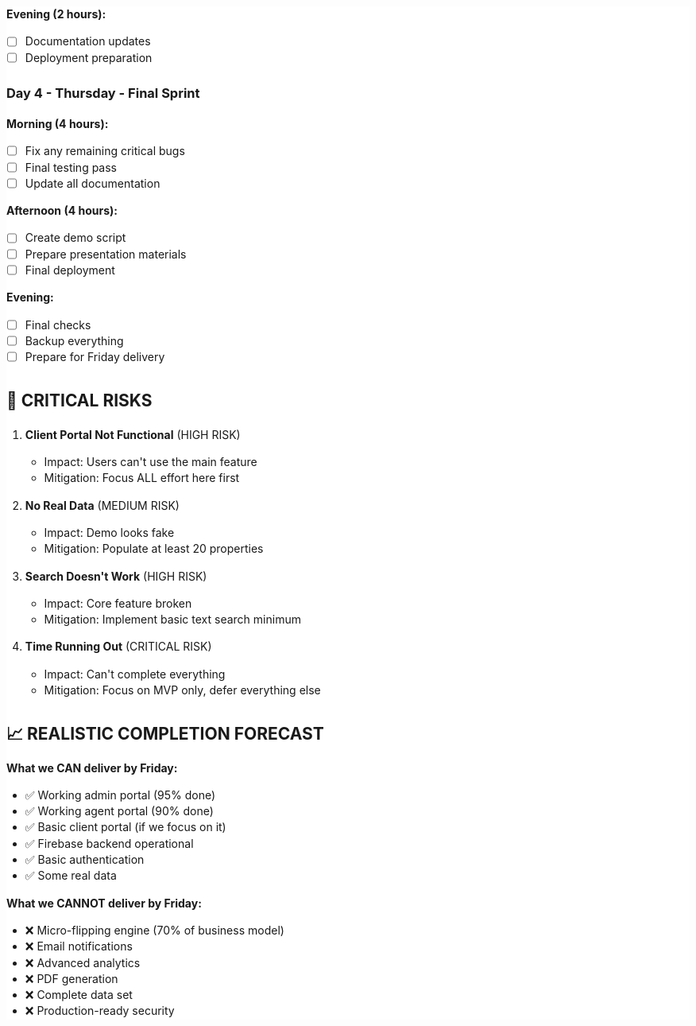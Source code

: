**Evening (2 hours):**
- [ ] Documentation updates
- [ ] Deployment preparation

### Day 4 - Thursday - Final Sprint
**Morning (4 hours):**
- [ ] Fix any remaining critical bugs
- [ ] Final testing pass
- [ ] Update all documentation

**Afternoon (4 hours):**
- [ ] Create demo script
- [ ] Prepare presentation materials
- [ ] Final deployment

**Evening:**
- [ ] Final checks
- [ ] Backup everything
- [ ] Prepare for Friday delivery

## 🚨 CRITICAL RISKS

1. **Client Portal Not Functional** (HIGH RISK)
   - Impact: Users can't use the main feature
   - Mitigation: Focus ALL effort here first

2. **No Real Data** (MEDIUM RISK)
   - Impact: Demo looks fake
   - Mitigation: Populate at least 20 properties

3. **Search Doesn't Work** (HIGH RISK)
   - Impact: Core feature broken
   - Mitigation: Implement basic text search minimum

4. **Time Running Out** (CRITICAL RISK)
   - Impact: Can't complete everything
   - Mitigation: Focus on MVP only, defer everything else

## 📈 REALISTIC COMPLETION FORECAST

**What we CAN deliver by Friday:**
- ✅ Working admin portal (95% done)
- ✅ Working agent portal (90% done)
- ✅ Basic client portal (if we focus on it)
- ✅ Firebase backend operational
- ✅ Basic authentication
- ✅ Some real data

**What we CANNOT deliver by Friday:**
- ❌ Micro-flipping engine (70% of business model)
- ❌ Email notifications
- ❌ Advanced analytics
- ❌ PDF generation
- ❌ Complete data set
- ❌ Production-ready security
